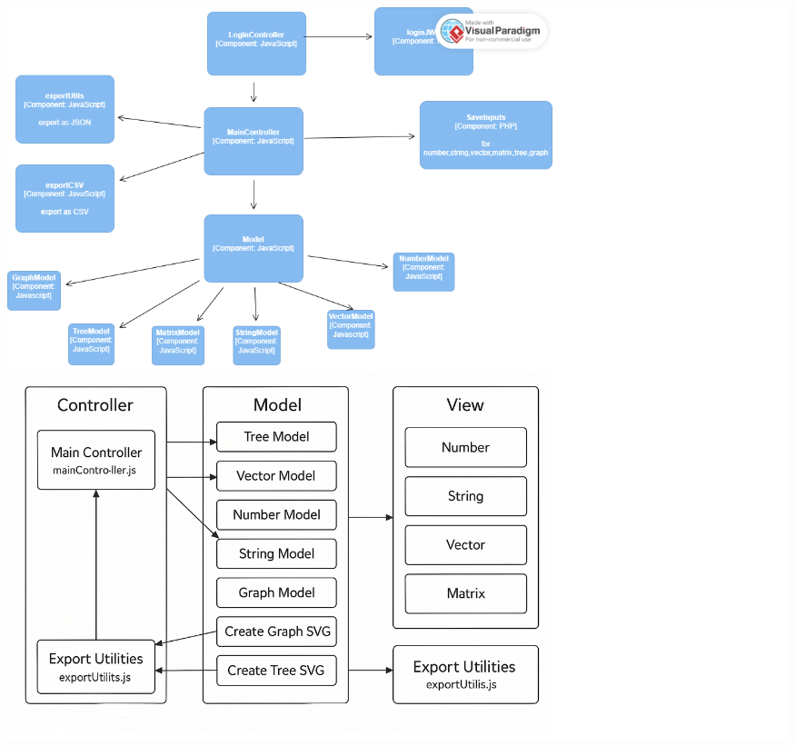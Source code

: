   <img src="resources/images/level3.png" alt="Screenshot 4" width="600" />
  <br />
  <img src="resources/images/level4.png" alt="Screenshot 5" width="600" />
</div>
